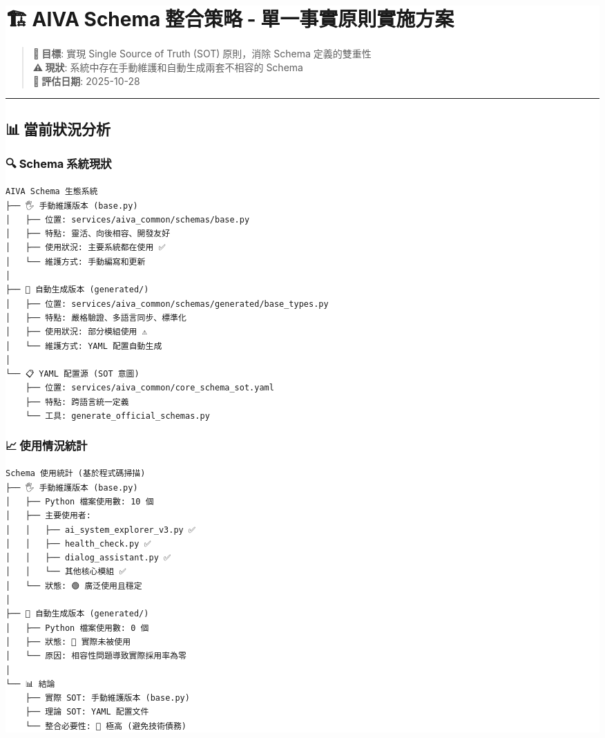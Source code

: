 # 🏗️ AIVA Schema 整合策略 - 單一事實原則實施方案

> **🎯 目標**: 實現 Single Source of Truth (SOT) 原則，消除 Schema 定義的雙重性  
> **⚠️ 現狀**: 系統中存在手動維護和自動生成兩套不相容的 Schema  
> **📅 評估日期**: 2025-10-28

---

## 📊 當前狀況分析

### **🔍 Schema 系統現狀**

```
AIVA Schema 生態系統
├── 🖐️ 手動維護版本 (base.py)
│   ├── 位置: services/aiva_common/schemas/base.py
│   ├── 特點: 靈活、向後相容、開發友好
│   ├── 使用狀況: 主要系統都在使用 ✅
│   └── 維護方式: 手動編寫和更新
│
├── 🤖 自動生成版本 (generated/)
│   ├── 位置: services/aiva_common/schemas/generated/base_types.py
│   ├── 特點: 嚴格驗證、多語言同步、標準化
│   ├── 使用狀況: 部分模組使用 ⚠️
│   └── 維護方式: YAML 配置自動生成
│
└── 📋 YAML 配置源 (SOT 意圖)
    ├── 位置: services/aiva_common/core_schema_sot.yaml
    ├── 特點: 跨語言統一定義
    └── 工具: generate_official_schemas.py
```

### **📈 使用情況統計**

```
Schema 使用統計 (基於程式碼掃描)
├── 🖐️ 手動維護版本 (base.py)
│   ├── Python 檔案使用數: 10 個
│   ├── 主要使用者: 
│   │   ├── ai_system_explorer_v3.py ✅
│   │   ├── health_check.py ✅
│   │   ├── dialog_assistant.py ✅
│   │   └── 其他核心模組 ✅
│   └── 狀態: 🟢 廣泛使用且穩定
│
├── 🤖 自動生成版本 (generated/)
│   ├── Python 檔案使用數: 0 個
│   ├── 狀態: 🔴 實際未被使用
│   └── 原因: 相容性問題導致實際採用率為零
│
└── 📊 結論
    ├── 實際 SOT: 手動維護版本 (base.py)
    ├── 理論 SOT: YAML 配置文件
    └── 整合必要性: 🔴 極高 (避免技術債務)
```
